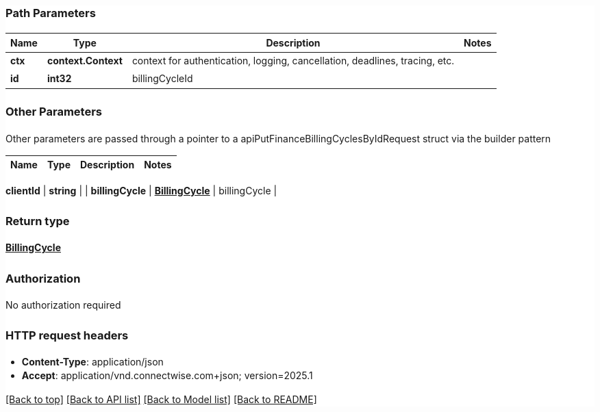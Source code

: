 ### Path Parameters


Name | Type | Description  | Notes
------------- | ------------- | ------------- | -------------
**ctx** | **context.Context** | context for authentication, logging, cancellation, deadlines, tracing, etc.
**id** | **int32** | billingCycleId | 

### Other Parameters

Other parameters are passed through a pointer to a apiPutFinanceBillingCyclesByIdRequest struct via the builder pattern


Name | Type | Description  | Notes
------------- | ------------- | ------------- | -------------

 **clientId** | **string** |  | 
 **billingCycle** | [**BillingCycle**](BillingCycle.md) | billingCycle | 

### Return type

[**BillingCycle**](BillingCycle.md)

### Authorization

No authorization required

### HTTP request headers

- **Content-Type**: application/json
- **Accept**: application/vnd.connectwise.com+json; version=2025.1

[[Back to top]](#) [[Back to API list]](../README.md#documentation-for-api-endpoints)
[[Back to Model list]](../README.md#documentation-for-models)
[[Back to README]](../README.md)

